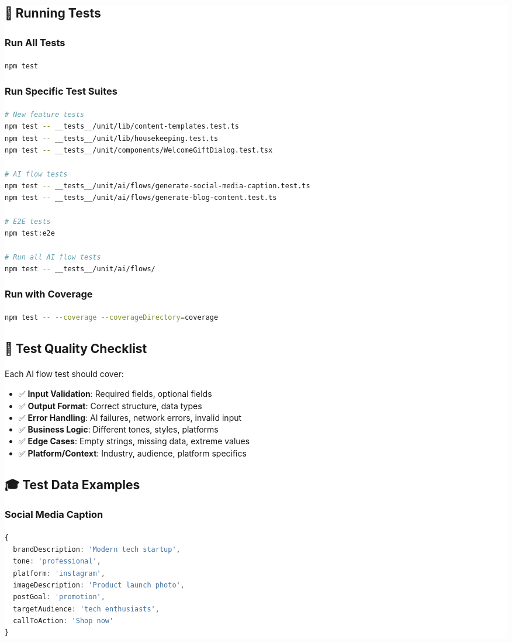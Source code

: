 
## 🚀 Running Tests

### Run All Tests
```bash
npm test
```

### Run Specific Test Suites
```bash
# New feature tests
npm test -- __tests__/unit/lib/content-templates.test.ts
npm test -- __tests__/unit/lib/housekeeping.test.ts
npm test -- __tests__/unit/components/WelcomeGiftDialog.test.tsx

# AI flow tests
npm test -- __tests__/unit/ai/flows/generate-social-media-caption.test.ts
npm test -- __tests__/unit/ai/flows/generate-blog-content.test.ts

# E2E tests
npm test:e2e

# Run all AI flow tests
npm test -- __tests__/unit/ai/flows/
```

### Run with Coverage
```bash
npm test -- --coverage --coverageDirectory=coverage
```

## 📝 Test Quality Checklist

Each AI flow test should cover:

- ✅ **Input Validation**: Required fields, optional fields
- ✅ **Output Format**: Correct structure, data types
- ✅ **Error Handling**: AI failures, network errors, invalid input
- ✅ **Business Logic**: Different tones, styles, platforms
- ✅ **Edge Cases**: Empty strings, missing data, extreme values
- ✅ **Platform/Context**: Industry, audience, platform specifics

## 🎓 Test Data Examples

### Social Media Caption
```typescript
{
  brandDescription: 'Modern tech startup',
  tone: 'professional',
  platform: 'instagram',
  imageDescription: 'Product launch photo',
  postGoal: 'promotion',
  targetAudience: 'tech enthusiasts',
  callToAction: 'Shop now'
}
```
